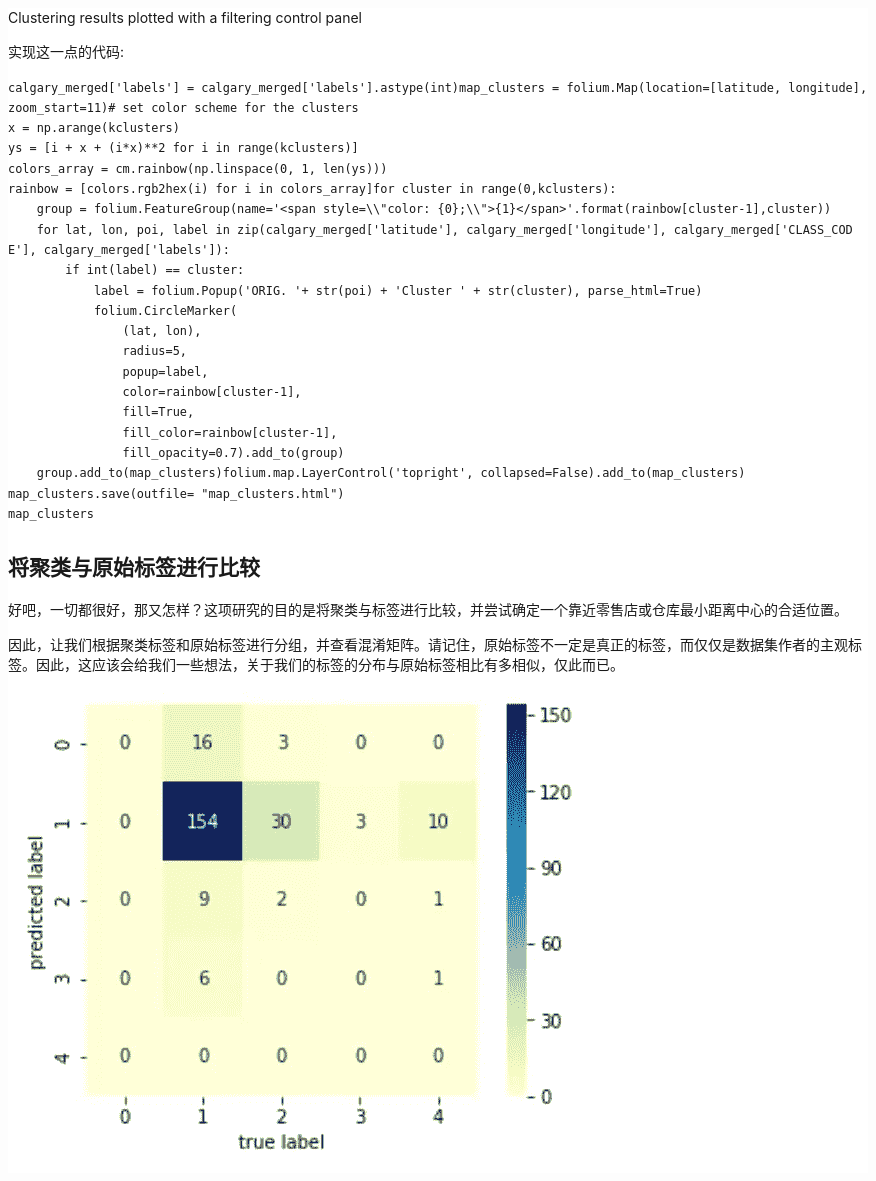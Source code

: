 
Clustering results plotted with a filtering control panel

实现这一点的代码:

```
calgary_merged['labels'] = calgary_merged['labels'].astype(int)map_clusters = folium.Map(location=[latitude, longitude], zoom_start=11)# set color scheme for the clusters
x = np.arange(kclusters)
ys = [i + x + (i*x)**2 for i in range(kclusters)]
colors_array = cm.rainbow(np.linspace(0, 1, len(ys)))
rainbow = [colors.rgb2hex(i) for i in colors_array]for cluster in range(0,kclusters): 
    group = folium.FeatureGroup(name='<span style=\\"color: {0};\\">{1}</span>'.format(rainbow[cluster-1],cluster))
    for lat, lon, poi, label in zip(calgary_merged['latitude'], calgary_merged['longitude'], calgary_merged['CLASS_CODE'], calgary_merged['labels']):
        if int(label) == cluster: 
            label = folium.Popup('ORIG. '+ str(poi) + 'Cluster ' + str(cluster), parse_html=True)
            folium.CircleMarker(
                (lat, lon),
                radius=5,
                popup=label,
                color=rainbow[cluster-1],
                fill=True,
                fill_color=rainbow[cluster-1],
                fill_opacity=0.7).add_to(group)
    group.add_to(map_clusters)folium.map.LayerControl('topright', collapsed=False).add_to(map_clusters)
map_clusters.save(outfile= "map_clusters.html")
map_clusters
```

## 将聚类与原始标签进行比较

好吧，一切都很好，那又怎样？这项研究的目的是将聚类与标签进行比较，并尝试确定一个靠近零售店或仓库最小距离中心的合适位置。

因此，让我们根据聚类标签和原始标签进行分组，并查看混淆矩阵。请记住，原始标签不一定是真正的标签，而仅仅是数据集作者的主观标签。因此，这应该会给我们一些想法，关于我们的标签的分布与原始标签相比有多相似，仅此而已。

![](img/2c5c84f55d853fff277aa419215bf348.png)
